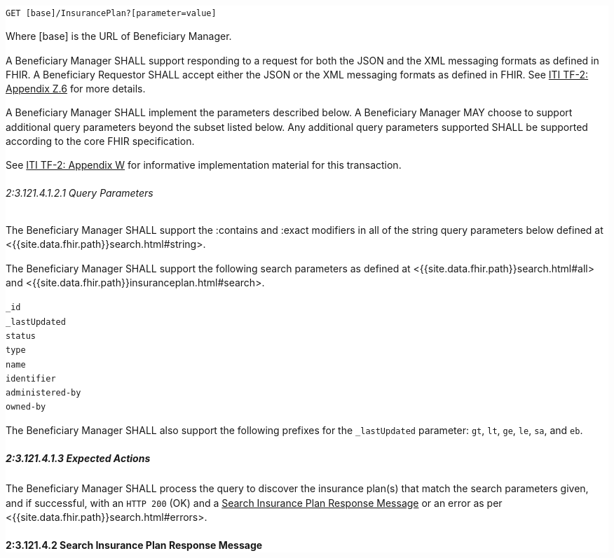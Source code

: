 ```
GET [base]/InsurancePlan?[parameter=value]
```
Where \[base\] is the URL of Beneficiary Manager.

A Beneficiary Manager SHALL support responding to a request for both
the JSON and the XML messaging formats as defined in FHIR. A Beneficiary
Requestor SHALL accept either the JSON or the XML messaging formats as
defined in FHIR. See [ITI TF-2: Appendix Z.6](https://profiles.ihe.net/ITI/TF/Volume2/ch-Z.html#z.6-populating-the-expected-response-format) for more details.

A Beneficiary Manager SHALL implement the parameters described below.
A Beneficiary Manager MAY choose to support additional query
parameters beyond the subset listed below. Any additional query
parameters supported SHALL be supported according to the core FHIR
specification.

See [ITI TF-2: Appendix W](https://profiles.ihe.net/ITI/TF/Volume2/ch-W.html) for informative implementation material for
this transaction.

###### 2:3.121.4.1.2.1 Query Parameters

The Beneficiary Manager SHALL support the :contains and :exact
modifiers in all of the string query parameters below defined at
<{{site.data.fhir.path}}search.html#string>.

The Beneficiary Manager SHALL support the following search parameters
as defined at <{{site.data.fhir.path}}search.html#all> and
<{{site.data.fhir.path}}insuranceplan.html#search>.

```
_id
_lastUpdated
status
type
name
identifier
administered-by
owned-by
```

The Beneficiary Manager SHALL also support the following prefixes for
the `_lastUpdated` parameter: `gt`, `lt`, `ge`, `le`, `sa`, and `eb`.

##### 2:3.121.4.1.3 Expected Actions

The Beneficiary Manager SHALL process the query to discover the insurance
plan(s) that match the search parameters given, and if successful, with an `HTTP 200` (OK) and a [Search Insurance Plan Response Message](#query-response) 
or an error as per <{{site.data.fhir.path}}search.html#errors>.


<a name="query-response"></a>

#### 2:3.121.4.2 Search Insurance Plan Response Message
